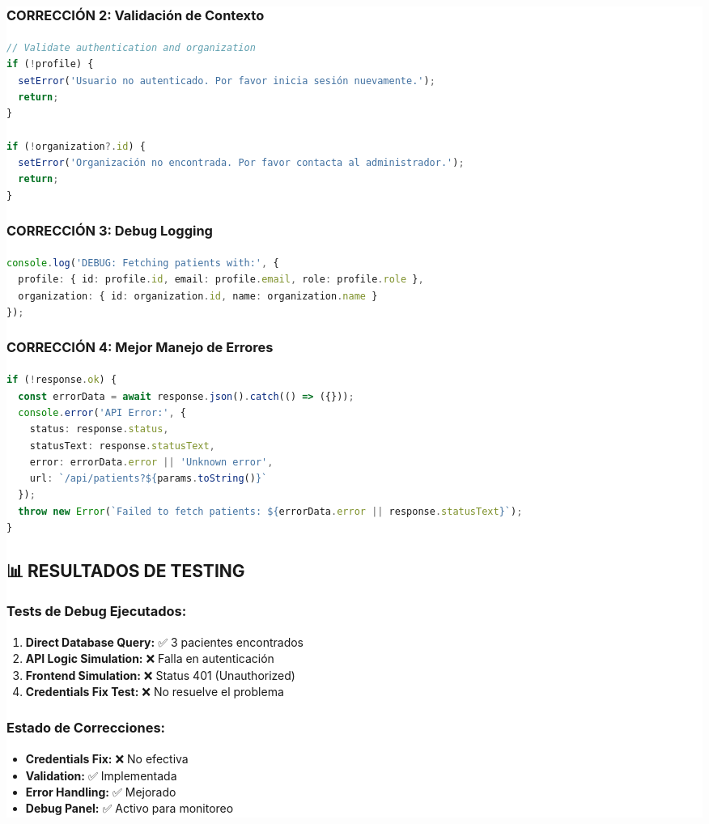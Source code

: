 ### **CORRECCIÓN 2: Validación de Contexto**
```typescript
// Validate authentication and organization
if (!profile) {
  setError('Usuario no autenticado. Por favor inicia sesión nuevamente.');
  return;
}

if (!organization?.id) {
  setError('Organización no encontrada. Por favor contacta al administrador.');
  return;
}
```

### **CORRECCIÓN 3: Debug Logging**
```typescript
console.log('DEBUG: Fetching patients with:', {
  profile: { id: profile.id, email: profile.email, role: profile.role },
  organization: { id: organization.id, name: organization.name }
});
```

### **CORRECCIÓN 4: Mejor Manejo de Errores**
```typescript
if (!response.ok) {
  const errorData = await response.json().catch(() => ({}));
  console.error('API Error:', {
    status: response.status,
    statusText: response.statusText,
    error: errorData.error || 'Unknown error',
    url: `/api/patients?${params.toString()}`
  });
  throw new Error(`Failed to fetch patients: ${errorData.error || response.statusText}`);
}
```

## 📊 **RESULTADOS DE TESTING**

### **Tests de Debug Ejecutados:**
1. **Direct Database Query:** ✅ 3 pacientes encontrados
2. **API Logic Simulation:** ❌ Falla en autenticación
3. **Frontend Simulation:** ❌ Status 401 (Unauthorized)
4. **Credentials Fix Test:** ❌ No resuelve el problema

### **Estado de Correcciones:**
- **Credentials Fix:** ❌ No efectiva
- **Validation:** ✅ Implementada
- **Error Handling:** ✅ Mejorado
- **Debug Panel:** ✅ Activo para monitoreo
